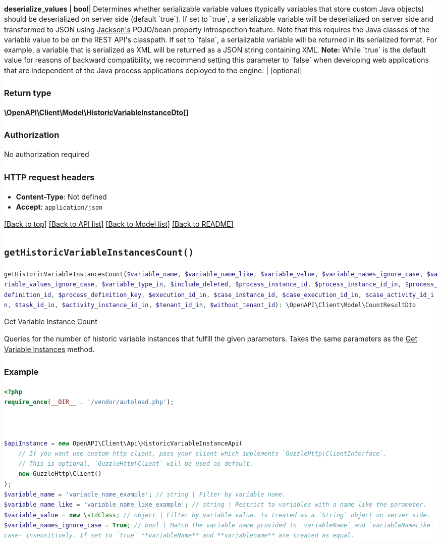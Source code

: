  **deserialize_values** | **bool**| Determines whether serializable variable values (typically variables that store custom Java objects) should be deserialized on server side (default &#x60;true&#x60;).  If set to &#x60;true&#x60;, a serializable variable will be deserialized on server side and transformed to JSON using [Jackson&#39;s](https://github.com/FasterXML/jackson) POJO/bean property introspection feature. Note that this requires the Java classes of the variable value to be on the REST API&#39;s classpath.  If set to &#x60;false&#x60;, a serializable variable will be returned in its serialized format. For example, a variable that is serialized as XML will be returned as a JSON string containing XML.  **Note:** While &#x60;true&#x60; is the default value for reasons of backward compatibility, we recommend setting this parameter to &#x60;false&#x60; when developing web applications that are independent of the Java process applications deployed to the engine. | [optional]

### Return type

[**\OpenAPI\Client\Model\HistoricVariableInstanceDto[]**](../Model/HistoricVariableInstanceDto.md)

### Authorization

No authorization required

### HTTP request headers

- **Content-Type**: Not defined
- **Accept**: `application/json`

[[Back to top]](#) [[Back to API list]](../../README.md#endpoints)
[[Back to Model list]](../../README.md#models)
[[Back to README]](../../README.md)

## `getHistoricVariableInstancesCount()`

```php
getHistoricVariableInstancesCount($variable_name, $variable_name_like, $variable_value, $variable_names_ignore_case, $variable_values_ignore_case, $variable_type_in, $include_deleted, $process_instance_id, $process_instance_id_in, $process_definition_id, $process_definition_key, $execution_id_in, $case_instance_id, $case_execution_id_in, $case_activity_id_in, $task_id_in, $activity_instance_id_in, $tenant_id_in, $without_tenant_id): \OpenAPI\Client\Model\CountResultDto
```

Get Variable Instance Count

Queries for the number of historic variable instances that fulfill the given parameters. Takes the same parameters as the [Get Variable Instances](https://docs.camunda.org/manual/latest/reference/rest/history/variable-instance/get-variable-instance-query/) method.

### Example

```php
<?php
require_once(__DIR__ . '/vendor/autoload.php');



$apiInstance = new OpenAPI\Client\Api\HistoricVariableInstanceApi(
    // If you want use custom http client, pass your client which implements `GuzzleHttp\ClientInterface`.
    // This is optional, `GuzzleHttp\Client` will be used as default.
    new GuzzleHttp\Client()
);
$variable_name = 'variable_name_example'; // string | Filter by variable name.
$variable_name_like = 'variable_name_like_example'; // string | Restrict to variables with a name like the parameter.
$variable_value = new \stdClass; // object | Filter by variable value. Is treated as a `String` object on server side.
$variable_names_ignore_case = True; // bool | Match the variable name provided in `variableName` and `variableNameLike` case- insensitively. If set to `true` **variableName** and **variablename** are treated as equal.
```